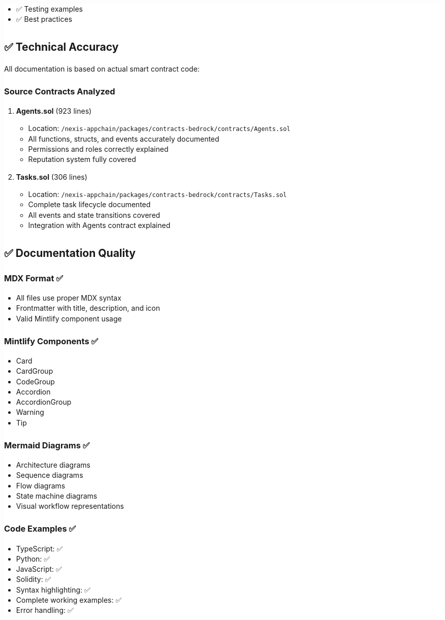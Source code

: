 - ✅ Testing examples
- ✅ Best practices

## ✅ Technical Accuracy

All documentation is based on actual smart contract code:

### Source Contracts Analyzed
1. **Agents.sol** (923 lines)
   - Location: `/nexis-appchain/packages/contracts-bedrock/contracts/Agents.sol`
   - All functions, structs, and events accurately documented
   - Permissions and roles correctly explained
   - Reputation system fully covered

2. **Tasks.sol** (306 lines)
   - Location: `/nexis-appchain/packages/contracts-bedrock/contracts/Tasks.sol`
   - Complete task lifecycle documented
   - All events and state transitions covered
   - Integration with Agents contract explained

## ✅ Documentation Quality

### MDX Format ✅
- All files use proper MDX syntax
- Frontmatter with title, description, and icon
- Valid Mintlify component usage

### Mintlify Components ✅
- Card
- CardGroup
- CodeGroup
- Accordion
- AccordionGroup
- Warning
- Tip

### Mermaid Diagrams ✅
- Architecture diagrams
- Sequence diagrams
- Flow diagrams
- State machine diagrams
- Visual workflow representations

### Code Examples ✅
- TypeScript: ✅
- Python: ✅
- JavaScript: ✅
- Solidity: ✅
- Syntax highlighting: ✅
- Complete working examples: ✅
- Error handling: ✅

